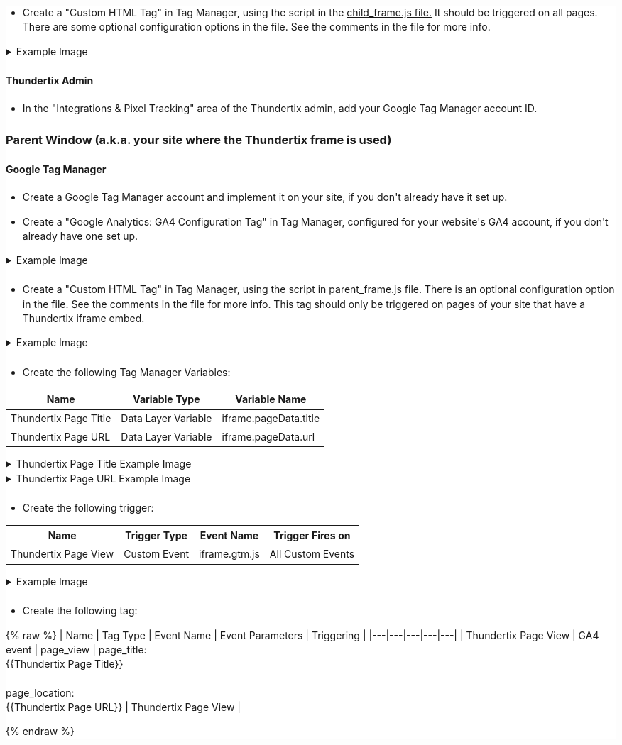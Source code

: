- Create a "Custom HTML Tag" in Tag Manager, using the script in the [child_frame.js file.](https://github.com/magicalbrad/thundertixGA4/blob/main/child_frame.js) It should be triggered on all pages. There are some optional configuration options in the file. See the comments in the file for more info. 

<details style="cursor: pointer;margin-bottom: 1.5em"><summary>Example Image</summary></details>


#### Thundertix Admin
- In the "Integrations & Pixel Tracking" area of the Thundertix admin, add your Google Tag Manager account ID.

### Parent Window (a.k.a. your site where the Thundertix frame is used)
#### Google Tag Manager
- Create a [Google Tag Manager](https://tagmanager.google.com/) account and implement it on your site, if you don't already have it set up.

- Create a "Google Analytics: GA4 Configuration Tag" in Tag Manager, configured for your website's GA4 account, if you don't already have one set up.

<details style="cursor: pointer;margin-bottom: 1.5em"><summary>Example Image</summary></details>


- Create a "Custom HTML Tag" in Tag Manager, using the script in [parent_frame.js file.](https://github.com/magicalbrad/thundertixGA4/blob/main/parent_frame.js) There is an optional configuration option in the file. See the comments in the file for more info. This tag should only be triggered on pages of your site that have a Thundertix iframe embed.

<details style="cursor: pointer;margin-bottom: 1.5em"><summary>Example Image</summary></details>


- Create the following Tag Manager Variables:

| Name | Variable Type | Variable Name |
|---|---|---|
| Thundertix Page Title  | Data Layer Variable | iframe.pageData.title |
| Thundertix Page URL  | Data Layer Variable | iframe.pageData.url |

<details style="cursor: pointer;"><summary>Thundertix Page Title Example Image</summary></details>

<details style="cursor: pointer;margin-bottom: 1.5em"><summary>Thundertix Page URL Example Image</summary></details>


- Create the following trigger:

| Name | Trigger Type | Event Name | Trigger Fires on |
|---|---|---|---|
| Thundertix Page View | Custom Event | iframe.gtm.js | All Custom Events |

<details style="cursor: pointer;margin-bottom: 1.5em"><summary>Example Image</summary></details>


- Create the following tag:

{% raw %}
| Name | Tag Type | Event Name | Event Parameters | Triggering |
|---|---|---|---|---|
| Thundertix Page View  | GA4 event | page_view | page_title:<br>{{Thundertix Page Title}}<br><br>page_location:<br>{{Thundertix Page URL}} | Thundertix Page View |

{% endraw %}
